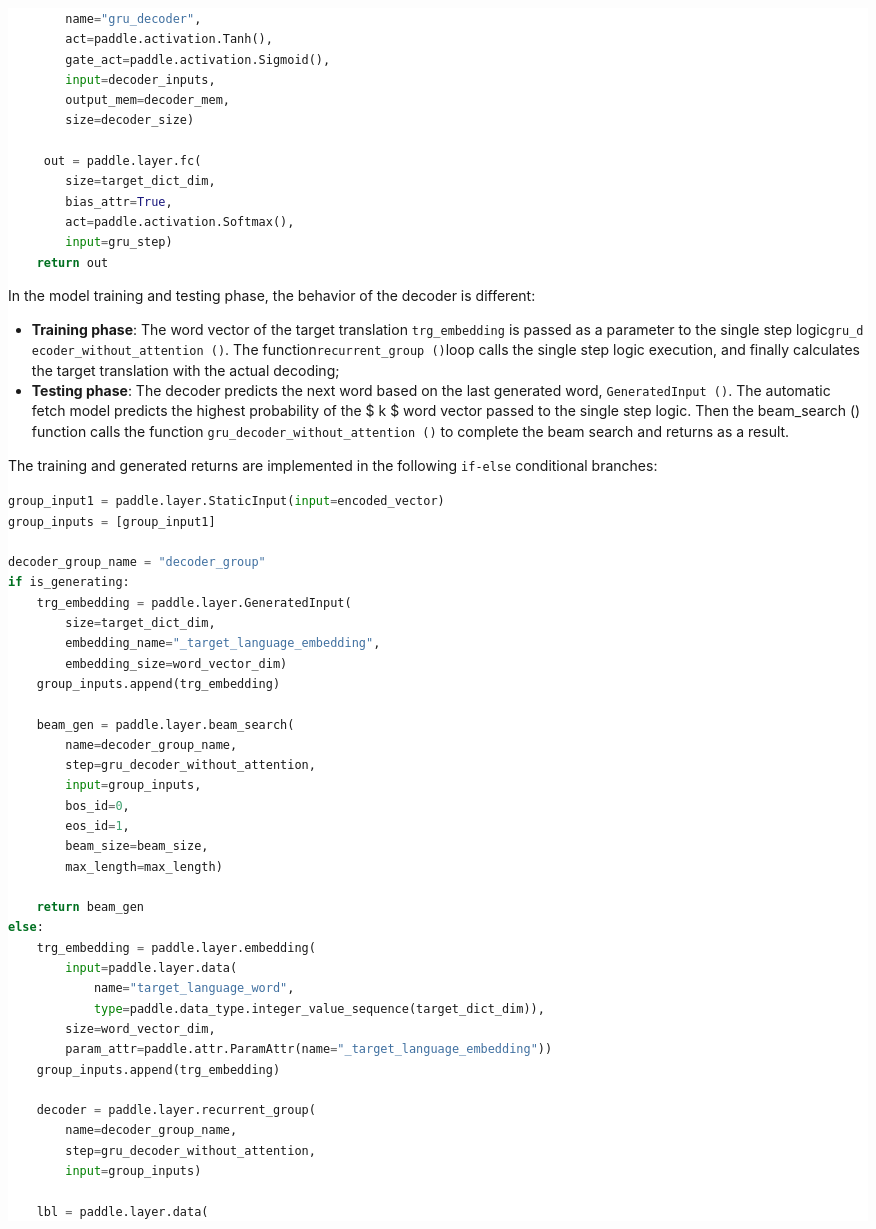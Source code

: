 ```python
        name="gru_decoder",
        act=paddle.activation.Tanh(),
        gate_act=paddle.activation.Sigmoid(),
        input=decoder_inputs,
        output_mem=decoder_mem,
        size=decoder_size)

     out = paddle.layer.fc(
        size=target_dict_dim,
        bias_attr=True,
        act=paddle.activation.Softmax(),
        input=gru_step)
    return out  
```

In the model training and testing phase, the behavior of the decoder is different:

- **Training phase**: The word vector of the target translation `trg_embedding` is passed as a parameter to the single step logic` gru_decoder_without_attention () `. The function` recurrent_group () `loop calls the single step logic execution, and finally calculates the target translation with the actual decoding;
- **Testing phase**: The decoder predicts the next word based on the last generated word, `GeneratedInput ()`. The automatic fetch model predicts the highest probability of the $ k $ word vector passed to the single step logic. Then the beam_search () function calls the function `gru_decoder_without_attention ()` to complete the beam search and returns as a result.

The training and generated returns are implemented in the following `if-else` conditional branches:

```python
group_input1 = paddle.layer.StaticInput(input=encoded_vector)
group_inputs = [group_input1]

decoder_group_name = "decoder_group"
if is_generating:
    trg_embedding = paddle.layer.GeneratedInput(
        size=target_dict_dim,
        embedding_name="_target_language_embedding",
        embedding_size=word_vector_dim)
    group_inputs.append(trg_embedding)

    beam_gen = paddle.layer.beam_search(
        name=decoder_group_name,
        step=gru_decoder_without_attention,
        input=group_inputs,
        bos_id=0,
        eos_id=1,
        beam_size=beam_size,
        max_length=max_length)

    return beam_gen
else:
    trg_embedding = paddle.layer.embedding(
        input=paddle.layer.data(
            name="target_language_word",
            type=paddle.data_type.integer_value_sequence(target_dict_dim)),
        size=word_vector_dim,
        param_attr=paddle.attr.ParamAttr(name="_target_language_embedding"))
    group_inputs.append(trg_embedding)

    decoder = paddle.layer.recurrent_group(
        name=decoder_group_name,
        step=gru_decoder_without_attention,
        input=group_inputs)

    lbl = paddle.layer.data(
```